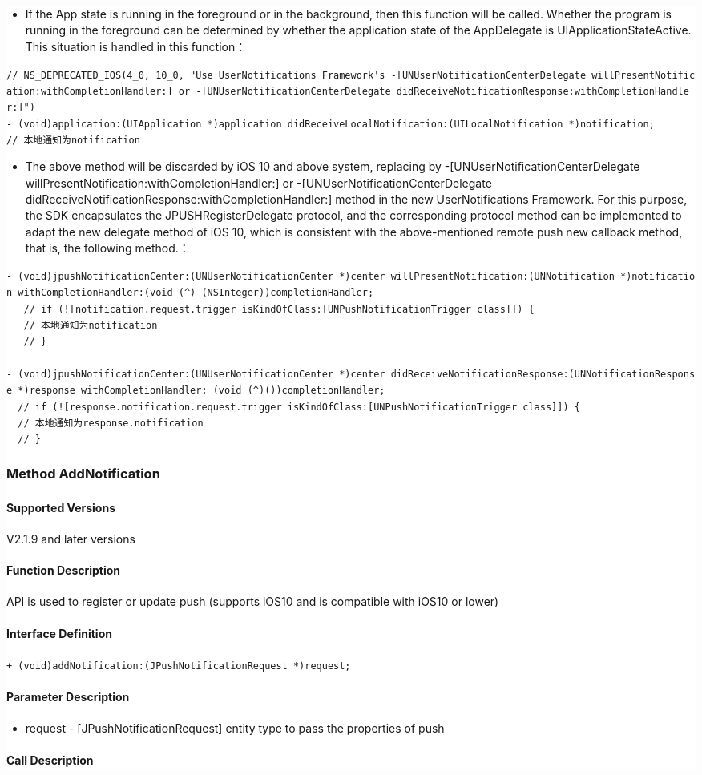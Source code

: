 -   If the App state is running in the foreground or in the background, then this function will be called. Whether the program is running in the foreground can be determined by whether the application state of the AppDelegate is UIApplicationStateActive. This situation is handled in this function：

```
// NS_DEPRECATED_IOS(4_0, 10_0, "Use UserNotifications Framework's -[UNUserNotificationCenterDelegate willPresentNotification:withCompletionHandler:] or -[UNUserNotificationCenterDelegate didReceiveNotificationResponse:withCompletionHandler:]")
- (void)application:(UIApplication *)application didReceiveLocalNotification:(UILocalNotification *)notification;
// 本地通知为notification
```

-   The above method will be discarded by iOS 10 and above system, replacing by -\[UNUserNotificationCenterDelegate willPresentNotification:withCompletionHandler:\] or -\[UNUserNotificationCenterDelegate didReceiveNotificationResponse:withCompletionHandler:\] method in the new UserNotifications Framework. For this purpose, the SDK encapsulates the JPUSHRegisterDelegate protocol, and the corresponding protocol method can be implemented to adapt the new delegate method of iOS 10, which is consistent with the above-mentioned remote push new callback method, that is, the following method.：

```
- (void)jpushNotificationCenter:(UNUserNotificationCenter *)center willPresentNotification:(UNNotification *)notification withCompletionHandler:(void (^) (NSInteger))completionHandler; 
   // if (![notification.request.trigger isKindOfClass:[UNPushNotificationTrigger class]]) { 
   // 本地通知为notification 
   // }

- (void)jpushNotificationCenter:(UNUserNotificationCenter *)center didReceiveNotificationResponse:(UNNotificationResponse *)response withCompletionHandler: (void (^)())completionHandler; 
  // if (![response.notification.request.trigger isKindOfClass:[UNPushNotificationTrigger class]]) { 
  // 本地通知为response.notification 
  // }
``` 

### Method AddNotification

#### Supported Versions

V2.1.9 and later versions

#### Function Description

API is used to register or update push (supports iOS10 and is compatible with iOS10 or lower)

#### Interface Definition

```
+ (void)addNotification:(JPushNotificationRequest *)request;
```

#### Parameter Description

-   request - [JPushNotificationRequest] entity type to pass the properties of push

#### Call Description
